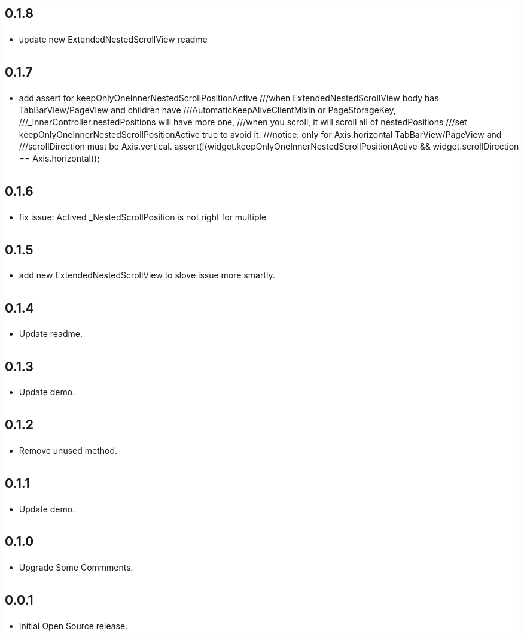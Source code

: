 ## 0.1.8

- update new ExtendedNestedScrollView readme

## 0.1.7

- add assert for keepOnlyOneInnerNestedScrollPositionActive
  ///when ExtendedNestedScrollView body has TabBarView/PageView and children have
  ///AutomaticKeepAliveClientMixin or PageStorageKey,
  ///\_innerController.nestedPositions will have more one,
  ///when you scroll, it will scroll all of nestedPositions
  ///set keepOnlyOneInnerNestedScrollPositionActive true to avoid it.
  ///notice: only for Axis.horizontal TabBarView/PageView and
  ///scrollDirection must be Axis.vertical.
  assert(!(widget.keepOnlyOneInnerNestedScrollPositionActive && widget.scrollDirection == Axis.horizontal));

## 0.1.6

- fix issue: Actived \_NestedScrollPosition is not right for multiple

## 0.1.5

- add new ExtendedNestedScrollView to slove issue more smartly.

## 0.1.4

- Update readme.

## 0.1.3

- Update demo.

## 0.1.2

- Remove unused method.

## 0.1.1

- Update demo.

## 0.1.0

- Upgrade Some Commments.

## 0.0.1

- Initial Open Source release.
